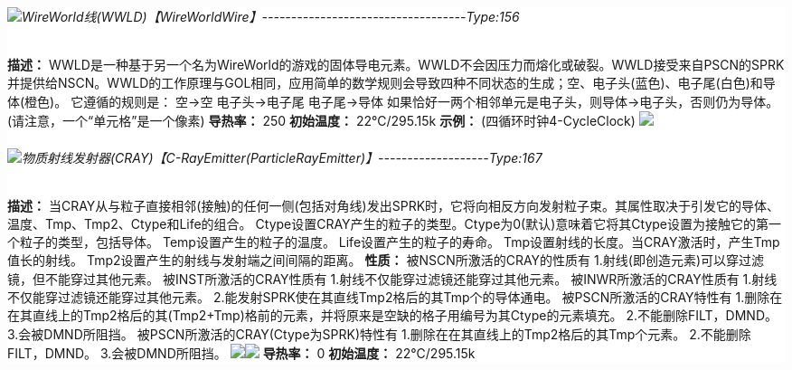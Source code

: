 ###### ![](https://cdn.nlark.com/yuque/0/2022/png/22012109/1653397103514-56f1e5ef-5a2a-4f6b-860a-4f9f7d4440bc.png#crop=0&crop=0&crop=1&crop=1&id=RhDST&originHeight=18&originWidth=30&originalType=binary&ratio=1&rotation=0&showTitle=false&status=done&style=none&title=)WireWorld线(WWLD)【WireWorldWire】-----------------------------------Type:156
**描述：** WWLD是一种基于另一个名为WireWorld的游戏的固体导电元素。WWLD不会因压力而熔化或破裂。WWLD接受来自PSCN的SPRK并提供给NSCN。WWLD的工作原理与GOL相同，应用简单的数学规则会导致四种不同状态的生成；空、电子头(蓝色)、电子尾(白色)和导体(橙色)。
它遵循的规则是：
空→空
电子头→电子尾
电子尾→导体
如果恰好一两个相邻单元是电子头，则导体→电子头，否则仍为导体。
(请注意，一个“单元格”是一个像素)
**导热率：** 250
**初始温度：** 22℃/295.15k
**示例：** 
(四循环时钟4-CycleClock)
![](https://cdn.nlark.com/yuque/0/2022/png/22012109/1653397103980-d28f43dd-5e0f-493a-a590-b138f0fbe922.png#crop=0&crop=0&crop=1&crop=1&id=KADyK&originHeight=57&originWidth=154&originalType=binary&ratio=1&rotation=0&showTitle=false&status=done&style=none&title=)

###### ![](https://cdn.nlark.com/yuque/0/2022/png/22012109/1653397104455-b29273e8-3b87-4649-800e-d296dd716536.png#crop=0&crop=0&crop=1&crop=1&id=aNP6h&originHeight=20&originWidth=32&originalType=binary&ratio=1&rotation=0&showTitle=false&status=done&style=none&title=)物质射线发射器(CRAY)【C-RayEmitter(ParticleRayEmitter)】-------------------Type:167
**描述：** 当CRAY从与粒子直接相邻(接触)的任何一侧(包括对角线)发出SPRK时，它将向相反方向发射粒子束。其属性取决于引发它的导体、温度、Tmp、Tmp2、Ctype和Life的组合。
Ctype设置CRAY产生的粒子的类型。Ctype为0(默认)意味着它将其Ctype设置为接触它的第一个粒子的类型，包括导体。
Temp设置产生的粒子的温度。
Life设置产生的粒子的寿命。
Tmp设置射线的长度。当CRAY激活时，产生Tmp值长的射线。
Tmp2设置产生的射线与发射端之间间隔的距离。
**性质：** 
被NSCN所激活的CRAY的性质有
1.射线(即创造元素)可以穿过滤镜，但不能穿过其他元素。
被INST所激活的CRAY性质有
1.射线不仅能穿过滤镜还能穿过其他元素。
被INWR所激活的CRAY性质有
1.射线不仅能穿过滤镜还能穿过其他元素。
2.能发射SPRK使在其直线Tmp2格后的其Tmp个的导体通电。
被PSCN所激活的CRAY特性有
1.删除在在其直线上的Tmp2格后的其(Tmp2+Tmp)格前的元素，并将原来是空缺的格子用编号为其Ctype的元素填充。
2.不能删除FILT，DMND。
3.会被DMND所阻挡。
被PSCN所激活的CRAY(Ctype为SPRK)特性有
1.删除在在其直线上的Tmp2格后的其Tmp个元素。
2.不能删除FILT，DMND。
3.会被DMND所阻挡。
![](https://cdn.nlark.com/yuque/0/2022/jpeg/22012109/1653397104692-c21c88c8-05a1-43ab-b6ca-01bac1f01c49.jpeg#crop=0&crop=0&crop=1&crop=1&id=HRMdK&originHeight=252&originWidth=252&originalType=binary&ratio=1&rotation=0&showTitle=false&status=done&style=none&title=)![](https://cdn.nlark.com/yuque/0/2022/jpeg/22012109/1653397104978-c3103481-7d26-4d73-8ecd-fa77b60e3678.jpeg#crop=0&crop=0&crop=1&crop=1&id=w8xb5&originHeight=251&originWidth=253&originalType=binary&ratio=1&rotation=0&showTitle=false&status=done&style=none&title=)
**导热率：** 0
**初始温度：** 22℃/295.15k
